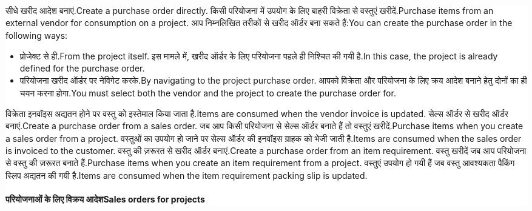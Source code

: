 </tr>
</thead>
<tbody>
<tr class="odd">
<td><span data-ttu-id="1d8d3-256">सीधे खरीद आदेश बनाएं.</span><span class="sxs-lookup"><span data-stu-id="1d8d3-256">Create a purchase order directly.</span></span></td>
<td><span data-ttu-id="1d8d3-257">किसी परियोजना में उपयोग के लिए बाहरी विक्रेता से वस्तुएं खरीदें.</span><span class="sxs-lookup"><span data-stu-id="1d8d3-257">Purchase items from an external vendor for consumption on a project.</span></span> <span data-ttu-id="1d8d3-258">आप निम्नलिखित तरीकों से खरीद ऑर्डर बना सकते हैं:</span><span class="sxs-lookup"><span data-stu-id="1d8d3-258">You can create the purchase order in the following ways:</span></span>
<ul>
<li><span data-ttu-id="1d8d3-259">प्रोजेक्ट से ही.</span><span class="sxs-lookup"><span data-stu-id="1d8d3-259">From the project itself.</span></span> <span data-ttu-id="1d8d3-260">इस मामले में, खरीद ऑर्डर के लिए परियोजना पहले ही निश्चित की गयी है.</span><span class="sxs-lookup"><span data-stu-id="1d8d3-260">In this case, the project is already defined for the purchase order.</span></span></li>
<li><span data-ttu-id="1d8d3-261">परियोजना खरीद ऑर्डर पर नेविगेट करके.</span><span class="sxs-lookup"><span data-stu-id="1d8d3-261">By navigating to the project purchase order.</span></span> <span data-ttu-id="1d8d3-262">आपको विक्रेता और परियोजना के लिए क्रय आदेश बनाने हेतु दोनों का ही चयन करना होगा.</span><span class="sxs-lookup"><span data-stu-id="1d8d3-262">You must select both the vendor and the project to create the purchase order for.</span></span></li>
</ul></td>
<td><span data-ttu-id="1d8d3-263">विक्रेता इनवॉइस अद्यतन होने पर वस्तु को इस्तेमाल किया जाता है.</span><span class="sxs-lookup"><span data-stu-id="1d8d3-263">Items are consumed when the vendor invoice is updated.</span></span></td>
</tr>
<tr class="even">
<td><span data-ttu-id="1d8d3-264">सेल्स ऑर्डर से खरीद ऑर्डर बनाएं.</span><span class="sxs-lookup"><span data-stu-id="1d8d3-264">Create a purchase order from a sales order.</span></span></td>
<td><span data-ttu-id="1d8d3-265">जब आप किसी परियोजना से सेल्स ऑर्डर बनाते हैं तो वस्तुएं खरीदें.</span><span class="sxs-lookup"><span data-stu-id="1d8d3-265">Purchase items when you create a sales order from a project.</span></span></td>
<td><span data-ttu-id="1d8d3-266">वस्तुओं का उपयोग हो जाने पर सेल्स ऑर्डर की इनवॉइस ग्राहक को भेजी जाती है.</span><span class="sxs-lookup"><span data-stu-id="1d8d3-266">Items are consumed when the sales order is invoiced to the customer.</span></span></td>
</tr>
<tr class="odd">
<td><span data-ttu-id="1d8d3-267">वस्तु की ज़़रूरत से खरीद ऑर्डर बनाएं.</span><span class="sxs-lookup"><span data-stu-id="1d8d3-267">Create a purchase order from an item requirement.</span></span></td>
<td><span data-ttu-id="1d8d3-268">वस्तु खरीदें जब आप परियोजना से वस्तु की ज़रूरत बनाते हैं.</span><span class="sxs-lookup"><span data-stu-id="1d8d3-268">Purchase items when you create an item requirement from a project.</span></span></td>
<td><span data-ttu-id="1d8d3-269">वस्तुएं उपयोग हो गयी हैं जब वस्तु आवश्यकता पैकिंग स्लिप अद्यतन की गयी है.</span><span class="sxs-lookup"><span data-stu-id="1d8d3-269">Items are consumed when the item requirement packing slip is updated.</span></span></td>
</tr>
</tbody>
</table>

#### <a name="sales-orders-for-projects"></a><span data-ttu-id="1d8d3-270">परियोजनाओं के लिए विक्रय आदेश</span><span class="sxs-lookup"><span data-stu-id="1d8d3-270">Sales orders for projects</span></span>
